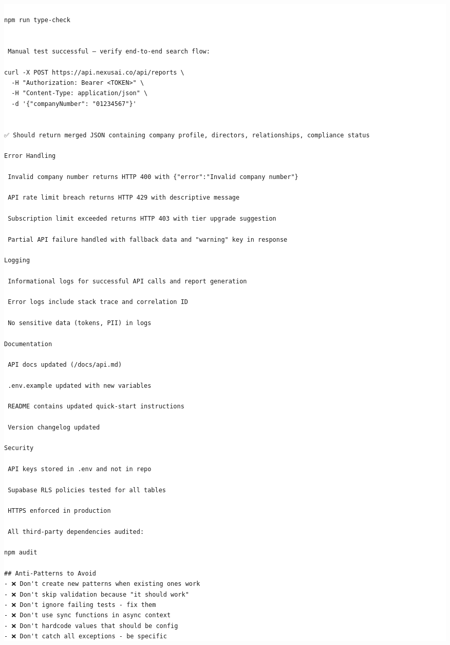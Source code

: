 ```

npm run type-check


 Manual test successful – verify end-to-end search flow:

curl -X POST https://api.nexusai.co/api/reports \
  -H "Authorization: Bearer <TOKEN>" \
  -H "Content-Type: application/json" \
  -d '{"companyNumber": "01234567"}'


✅ Should return merged JSON containing company profile, directors, relationships, compliance status

Error Handling

 Invalid company number returns HTTP 400 with {"error":"Invalid company number"}

 API rate limit breach returns HTTP 429 with descriptive message

 Subscription limit exceeded returns HTTP 403 with tier upgrade suggestion

 Partial API failure handled with fallback data and "warning" key in response

Logging

 Informational logs for successful API calls and report generation

 Error logs include stack trace and correlation ID

 No sensitive data (tokens, PII) in logs

Documentation

 API docs updated (/docs/api.md)

 .env.example updated with new variables

 README contains updated quick-start instructions

 Version changelog updated

Security

 API keys stored in .env and not in repo

 Supabase RLS policies tested for all tables

 HTTPS enforced in production

 All third-party dependencies audited:

npm audit

## Anti-Patterns to Avoid
- ❌ Don't create new patterns when existing ones work
- ❌ Don't skip validation because "it should work"  
- ❌ Don't ignore failing tests - fix them
- ❌ Don't use sync functions in async context
- ❌ Don't hardcode values that should be config
- ❌ Don't catch all exceptions - be specific